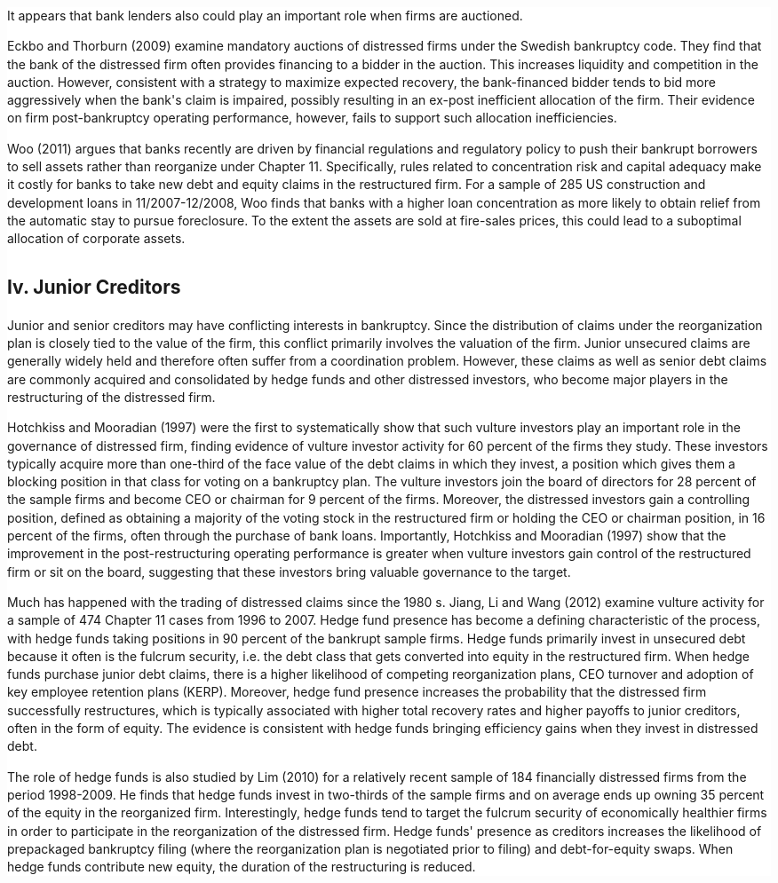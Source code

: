 It appears that bank lenders also could play an important role when firms are auctioned.

Eckbo and Thorburn (2009) examine mandatory auctions of distressed firms under the Swedish bankruptcy code. They find that the bank of the distressed firm often provides financing to a bidder in the auction. This increases liquidity and competition in the auction. However,  consistent with a strategy to maximize expected recovery,  the bank-financed bidder tends to bid more aggressively when the bank's claim is impaired,  possibly resulting in an ex-post inefficient allocation of the firm. Their evidence on firm post-bankruptcy operating performance,  however,  fails to support such allocation inefficiencies.

Woo (2011) argues that banks recently are driven by financial regulations and regulatory policy to push their bankrupt borrowers to sell assets rather than reorganize under Chapter 11. Specifically,  rules related to concentration risk and capital adequacy make it costly for banks to take new debt and equity claims in the restructured firm. For a sample of 285 US construction and development loans in 11/2007-12/2008,  Woo finds that banks with a higher loan concentration as more likely to obtain relief from the automatic stay to pursue foreclosure. To the extent the assets are sold at fire-sales prices,  this could lead to a suboptimal allocation of corporate assets.

## Iv. Junior Creditors

Junior and senior creditors may have conflicting interests in bankruptcy. Since the distribution of claims under the reorganization plan is closely tied to the value of the firm,  this conflict primarily involves the valuation of the firm. Junior unsecured claims are generally widely held and therefore often suffer from a coordination problem. However,  these claims as well as senior debt claims are commonly acquired and consolidated by hedge funds and other distressed investors,  who become major players in the restructuring of the distressed firm.

Hotchkiss and Mooradian (1997) were the first to systematically show that such vulture investors play an important role in the governance of distressed firm,  finding evidence of vulture investor activity for 60 percent of the firms they study. These investors typically acquire more than one-third of the face value of the debt claims in which they invest,  a position which gives them a blocking position in that class for voting on a bankruptcy plan. The vulture investors join the board of directors for 28 percent of the sample firms and become CEO or chairman for 9 percent of the firms. Moreover,  the distressed investors gain a controlling position,  defined as obtaining a majority of the voting stock in the restructured firm or holding the CEO or chairman position,  in 16 percent of the firms,  often through the purchase of bank loans. Importantly,  Hotchkiss and Mooradian (1997) show that the improvement in the post-restructuring operating performance is greater when vulture investors gain control of the restructured firm or sit on the board,  suggesting that these investors bring valuable governance to the target.

Much has happened with the trading of distressed claims since the 1980 s. Jiang,  Li and Wang (2012) examine vulture activity for a sample of 474 Chapter 11 cases from 1996 to 2007. Hedge fund presence has become a defining characteristic of the process,  with hedge funds taking positions in 90 percent of the bankrupt sample firms. Hedge funds primarily invest in unsecured debt because it often is the fulcrum security,  i.e. the debt class that gets converted into equity in the restructured firm. When hedge funds purchase junior debt claims,  there is a higher likelihood of competing reorganization plans,  CEO turnover and adoption of key employee retention plans (KERP). Moreover,  hedge fund presence increases the probability that the distressed firm successfully restructures,  which is typically associated with higher total recovery rates and higher payoffs to junior creditors,  often in the form of equity. The evidence is consistent with hedge funds bringing efficiency gains when they invest in distressed debt.

The role of hedge funds is also studied by Lim (2010) for a relatively recent sample of 184 financially distressed firms from the period 1998-2009. He finds that hedge funds invest in two-thirds of the sample firms and on average ends up owning 35 percent of the equity in the reorganized firm. Interestingly,  hedge funds tend to target the fulcrum security of economically healthier firms in order to participate in the reorganization of the distressed firm. Hedge funds' presence as creditors increases the likelihood of prepackaged bankruptcy filing (where the reorganization plan is negotiated prior to filing) and debt-for-equity swaps. When hedge funds contribute new equity,  the duration of the restructuring is reduced.
